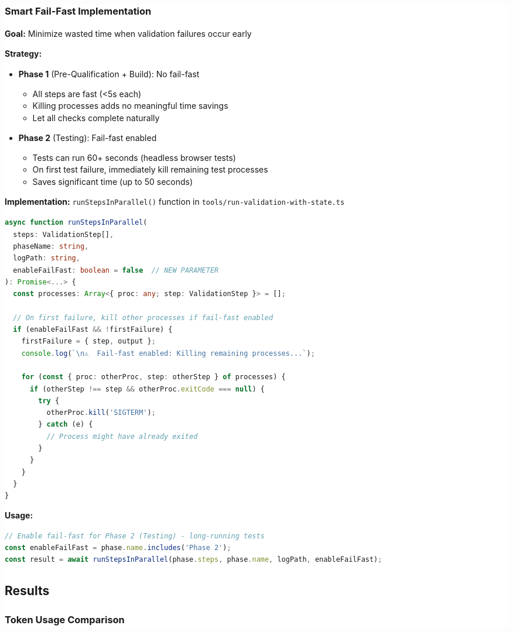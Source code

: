 ### Smart Fail-Fast Implementation

**Goal:** Minimize wasted time when validation failures occur early

**Strategy:**
- **Phase 1** (Pre-Qualification + Build): No fail-fast
  - All steps are fast (<5s each)
  - Killing processes adds no meaningful time savings
  - Let all checks complete naturally

- **Phase 2** (Testing): Fail-fast enabled
  - Tests can run 60+ seconds (headless browser tests)
  - On first test failure, immediately kill remaining test processes
  - Saves significant time (up to 50 seconds)

**Implementation:** `runStepsInParallel()` function in `tools/run-validation-with-state.ts`
```typescript
async function runStepsInParallel(
  steps: ValidationStep[],
  phaseName: string,
  logPath: string,
  enableFailFast: boolean = false  // NEW PARAMETER
): Promise<...> {
  const processes: Array<{ proc: any; step: ValidationStep }> = [];

  // On first failure, kill other processes if fail-fast enabled
  if (enableFailFast && !firstFailure) {
    firstFailure = { step, output };
    console.log(`\n⚠️  Fail-fast enabled: Killing remaining processes...`);

    for (const { proc: otherProc, step: otherStep } of processes) {
      if (otherStep !== step && otherProc.exitCode === null) {
        try {
          otherProc.kill('SIGTERM');
        } catch (e) {
          // Process might have already exited
        }
      }
    }
  }
}
```

**Usage:**
```typescript
// Enable fail-fast for Phase 2 (Testing) - long-running tests
const enableFailFast = phase.name.includes('Phase 2');
const result = await runStepsInParallel(phase.steps, phase.name, logPath, enableFailFast);
```

## Results

### Token Usage Comparison
